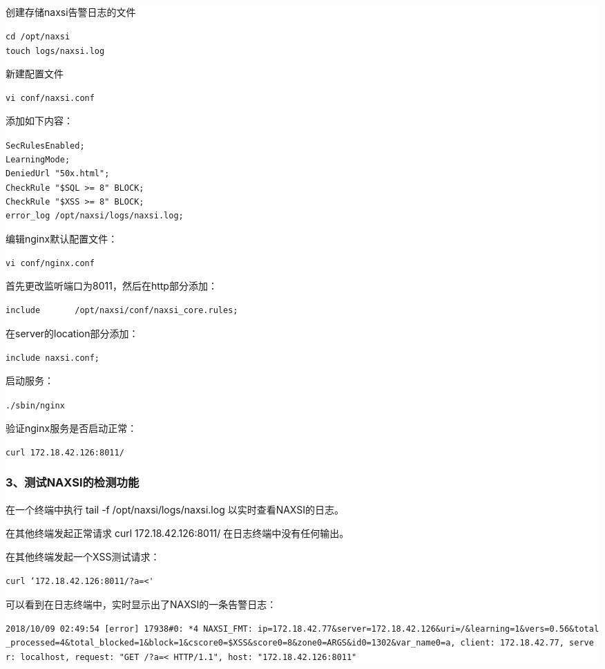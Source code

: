 创建存储naxsi告警日志的文件
```
cd /opt/naxsi
touch logs/naxsi.log 
```

新建配置文件
```
vi conf/naxsi.conf
```
添加如下内容：
```
SecRulesEnabled;
LearningMode;
DeniedUrl "50x.html";
CheckRule "$SQL >= 8" BLOCK;
CheckRule "$XSS >= 8" BLOCK;
error_log /opt/naxsi/logs/naxsi.log;
```

编辑nginx默认配置文件：
```
vi conf/nginx.conf
```
首先更改监听端口为8011，然后在http部分添加：
```
include       /opt/naxsi/conf/naxsi_core.rules;
```
在server的location部分添加：
```
include naxsi.conf;
```

启动服务：
```
./sbin/nginx
```

验证nginx服务是否启动正常：
```
curl 172.18.42.126:8011/
```

### 3、测试NAXSI的检测功能
在一个终端中执行 tail -f /opt/naxsi/logs/naxsi.log 以实时查看NAXSI的日志。

在其他终端发起正常请求 curl 172.18.42.126:8011/ 在日志终端中没有任何输出。

在其他终端发起一个XSS测试请求：
```
curl ‘172.18.42.126:8011/?a=<'
```

可以看到在日志终端中，实时显示出了NAXSI的一条告警日志：
```
2018/10/09 02:49:54 [error] 17938#0: *4 NAXSI_FMT: ip=172.18.42.77&server=172.18.42.126&uri=/&learning=1&vers=0.56&total_processed=4&total_blocked=1&block=1&cscore0=$XSS&score0=8&zone0=ARGS&id0=1302&var_name0=a, client: 172.18.42.77, server: localhost, request: "GET /?a=< HTTP/1.1", host: "172.18.42.126:8011"
```
